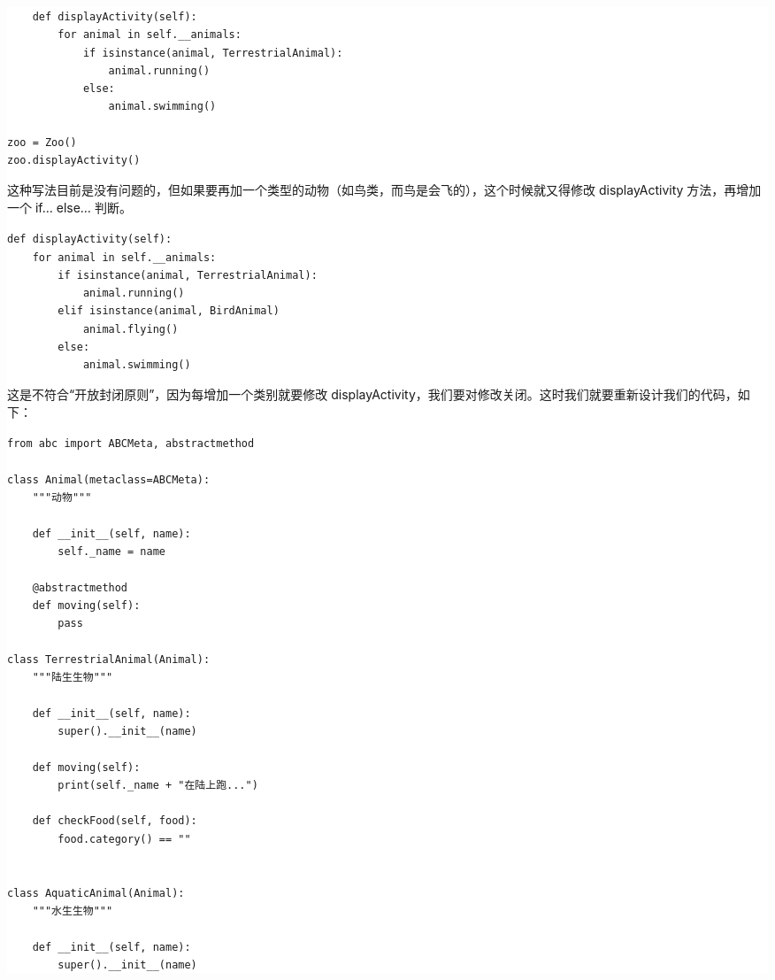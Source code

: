         def displayActivity(self):
            for animal in self.__animals:
                if isinstance(animal, TerrestrialAnimal):
                    animal.running()
                else:
                    animal.swimming()
    
    zoo = Zoo()
    zoo.displayActivity()
    

这种写法目前是没有问题的，但如果要再加一个类型的动物（如鸟类，而鸟是会飞的），这个时候就又得修改 displayActivity 方法，再增加一个 if…
else… 判断。

    
    
    def displayActivity(self):
        for animal in self.__animals:
            if isinstance(animal, TerrestrialAnimal):
                animal.running()
            elif isinstance(animal, BirdAnimal)
                animal.flying()
            else:
                animal.swimming()
    

这是不符合“开放封闭原则”，因为每增加一个类别就要修改 displayActivity，我们要对修改关闭。这时我们就要重新设计我们的代码，如下：

    
    
    from abc import ABCMeta, abstractmethod
    
    class Animal(metaclass=ABCMeta):
        """动物"""
    
        def __init__(self, name):
            self._name = name
    
        @abstractmethod
        def moving(self):
            pass
    
    class TerrestrialAnimal(Animal):
        """陆生生物"""
    
        def __init__(self, name):
            super().__init__(name)
    
        def moving(self):
            print(self._name + "在陆上跑...")
    
        def checkFood(self, food):
            food.category() == ""
    
    
    class AquaticAnimal(Animal):
        """水生生物"""
    
        def __init__(self, name):
            super().__init__(name)
    